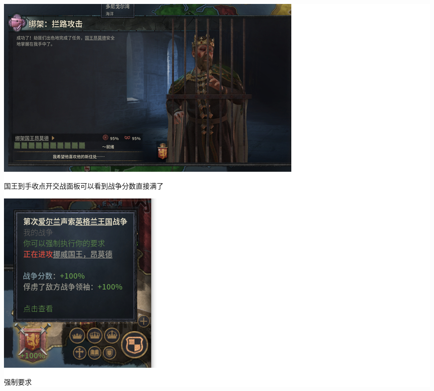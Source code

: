 ![0bb47059252dd42af6fc46f1143b5bb5c8eab816](assets/0bb47059252dd42af6fc46f1143b5bb5c8eab816.jpg)

国王到手收点开交战面板可以看到战争分数直接满了

![e58ca31bb051f81911f54410cdb44aed2f73e733](assets/e58ca31bb051f81911f54410cdb44aed2f73e733.jpg)

强制要求
